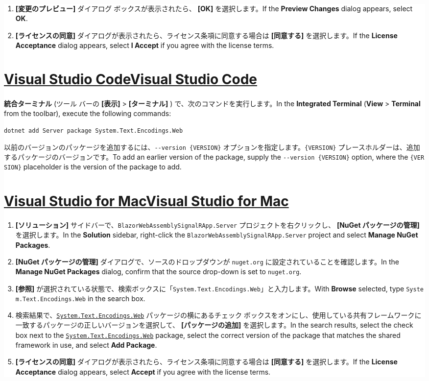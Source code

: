 1. <span data-ttu-id="4fc23-204">**[変更のプレビュー]** ダイアログ ボックスが表示されたら、 **[OK]** を選択します。</span><span class="sxs-lookup"><span data-stu-id="4fc23-204">If the **Preview Changes** dialog appears, select **OK**.</span></span>

1. <span data-ttu-id="4fc23-205">**[ライセンスの同意]** ダイアログが表示されたら、ライセンス条項に同意する場合は **[同意する]** を選択します。</span><span class="sxs-lookup"><span data-stu-id="4fc23-205">If the **License Acceptance** dialog appears, select **I Accept** if you agree with the license terms.</span></span>

# <a name="visual-studio-code"></a>[<span data-ttu-id="4fc23-206">Visual Studio Code</span><span class="sxs-lookup"><span data-stu-id="4fc23-206">Visual Studio Code</span></span>](#tab/visual-studio-code/)

<span data-ttu-id="4fc23-207">**統合ターミナル** (ツール バーの **[表示]** > **[ターミナル]** ) で、次のコマンドを実行します。</span><span class="sxs-lookup"><span data-stu-id="4fc23-207">In the **Integrated Terminal** (**View** > **Terminal** from the toolbar), execute the following commands:</span></span>

```dotnetcli
dotnet add Server package System.Text.Encodings.Web
```

<span data-ttu-id="4fc23-208">以前のバージョンのパッケージを追加するには、`--version {VERSION}` オプションを指定します。`{VERSION}` プレースホルダーは、追加するパッケージのバージョンです。</span><span class="sxs-lookup"><span data-stu-id="4fc23-208">To add an earlier version of the package, supply the `--version {VERSION}` option, where the `{VERSION}` placeholder is the version of the package to add.</span></span>

# <a name="visual-studio-for-mac"></a>[<span data-ttu-id="4fc23-209">Visual Studio for Mac</span><span class="sxs-lookup"><span data-stu-id="4fc23-209">Visual Studio for Mac</span></span>](#tab/visual-studio-mac)

1. <span data-ttu-id="4fc23-210">**[ソリューション]** サイドバーで、`BlazorWebAssemblySignalRApp.Server` プロジェクトを右クリックし、 **[NuGet パッケージの管理]** を選択します。</span><span class="sxs-lookup"><span data-stu-id="4fc23-210">In the **Solution** sidebar, right-click the `BlazorWebAssemblySignalRApp.Server` project and select **Manage NuGet Packages**.</span></span>

1. <span data-ttu-id="4fc23-211">**[NuGet パッケージの管理]** ダイアログで、ソースのドロップダウンが `nuget.org` に設定されていることを確認します。</span><span class="sxs-lookup"><span data-stu-id="4fc23-211">In the **Manage NuGet Packages** dialog, confirm that the source drop-down is set to `nuget.org`.</span></span>

1. <span data-ttu-id="4fc23-212">**[参照]** が選択されている状態で、検索ボックスに「`System.Text.Encodings.Web`」と入力します。</span><span class="sxs-lookup"><span data-stu-id="4fc23-212">With **Browse** selected, type `System.Text.Encodings.Web` in the search box.</span></span>

1. <span data-ttu-id="4fc23-213">検索結果で、[`System.Text.Encodings.Web`](https://www.nuget.org/packages/System.Text.Encodings.Web) パッケージの横にあるチェック ボックスをオンにし、使用している共有フレームワークに一致するパッケージの正しいバージョンを選択して、 **[パッケージの追加]** を選択します。</span><span class="sxs-lookup"><span data-stu-id="4fc23-213">In the search results, select the check box next to the [`System.Text.Encodings.Web`](https://www.nuget.org/packages/System.Text.Encodings.Web) package, select the correct version of the package that matches the shared framework in use, and select **Add Package**.</span></span>

1. <span data-ttu-id="4fc23-214">**[ライセンスの同意]** ダイアログが表示されたら、ライセンス条項に同意する場合は **[同意する]** を選択します。</span><span class="sxs-lookup"><span data-stu-id="4fc23-214">If the **License Acceptance** dialog appears, select **Accept** if you agree with the license terms.</span></span>
